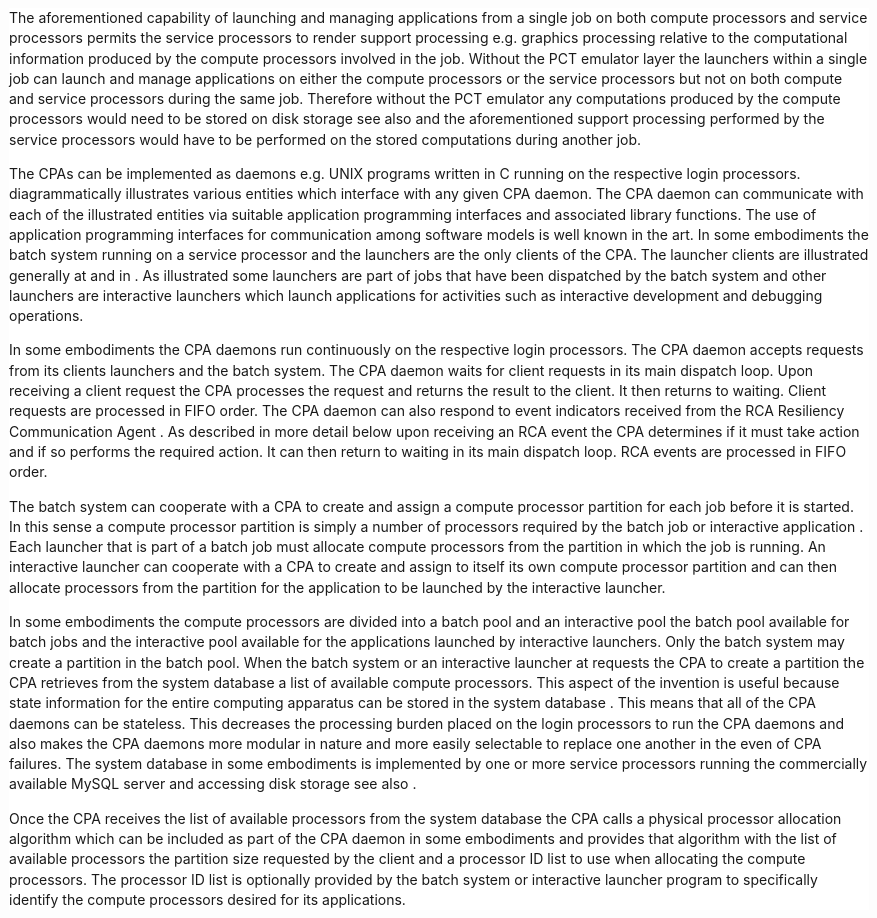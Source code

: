 The aforementioned capability of launching and managing applications from a single job on both compute processors and service processors permits the service processors to render support processing e.g. graphics processing relative to the computational information produced by the compute processors involved in the job. Without the PCT emulator layer the launchers within a single job can launch and manage applications on either the compute processors or the service processors but not on both compute and service processors during the same job. Therefore without the PCT emulator any computations produced by the compute processors would need to be stored on disk storage see also and the aforementioned support processing performed by the service processors would have to be performed on the stored computations during another job.

The CPAs can be implemented as daemons e.g. UNIX programs written in C running on the respective login processors. diagrammatically illustrates various entities which interface with any given CPA daemon. The CPA daemon can communicate with each of the illustrated entities via suitable application programming interfaces and associated library functions. The use of application programming interfaces for communication among software models is well known in the art. In some embodiments the batch system running on a service processor and the launchers are the only clients of the CPA. The launcher clients are illustrated generally at and in . As illustrated some launchers are part of jobs that have been dispatched by the batch system and other launchers are interactive launchers which launch applications for activities such as interactive development and debugging operations.

In some embodiments the CPA daemons run continuously on the respective login processors. The CPA daemon accepts requests from its clients launchers and the batch system. The CPA daemon waits for client requests in its main dispatch loop. Upon receiving a client request the CPA processes the request and returns the result to the client. It then returns to waiting. Client requests are processed in FIFO order. The CPA daemon can also respond to event indicators received from the RCA Resiliency Communication Agent . As described in more detail below upon receiving an RCA event the CPA determines if it must take action and if so performs the required action. It can then return to waiting in its main dispatch loop. RCA events are processed in FIFO order.

The batch system can cooperate with a CPA to create and assign a compute processor partition for each job before it is started. In this sense a compute processor partition is simply a number of processors required by the batch job or interactive application . Each launcher that is part of a batch job must allocate compute processors from the partition in which the job is running. An interactive launcher can cooperate with a CPA to create and assign to itself its own compute processor partition and can then allocate processors from the partition for the application to be launched by the interactive launcher.

In some embodiments the compute processors are divided into a batch pool and an interactive pool the batch pool available for batch jobs and the interactive pool available for the applications launched by interactive launchers. Only the batch system may create a partition in the batch pool. When the batch system or an interactive launcher at requests the CPA to create a partition the CPA retrieves from the system database a list of available compute processors. This aspect of the invention is useful because state information for the entire computing apparatus can be stored in the system database . This means that all of the CPA daemons can be stateless. This decreases the processing burden placed on the login processors to run the CPA daemons and also makes the CPA daemons more modular in nature and more easily selectable to replace one another in the even of CPA failures. The system database in some embodiments is implemented by one or more service processors running the commercially available MySQL server and accessing disk storage see also .

Once the CPA receives the list of available processors from the system database the CPA calls a physical processor allocation algorithm which can be included as part of the CPA daemon in some embodiments and provides that algorithm with the list of available processors the partition size requested by the client and a processor ID list to use when allocating the compute processors. The processor ID list is optionally provided by the batch system or interactive launcher program to specifically identify the compute processors desired for its applications.
